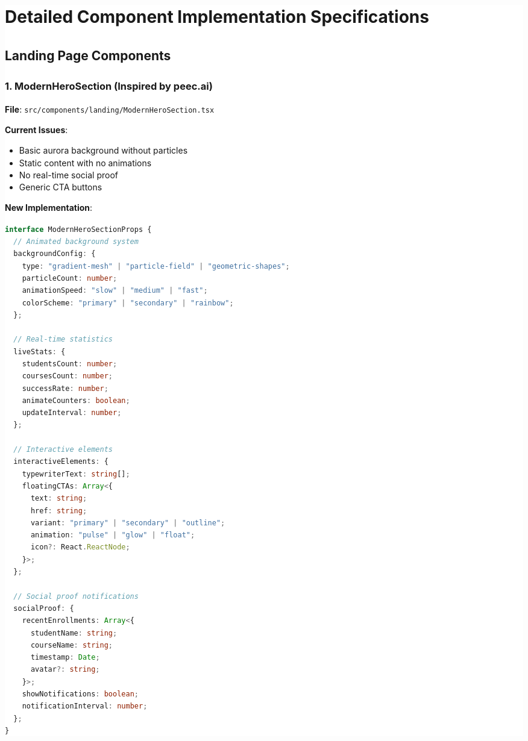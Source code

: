 # Detailed Component Implementation Specifications

## Landing Page Components

### 1. ModernHeroSection (Inspired by peec.ai)

**File**: `src/components/landing/ModernHeroSection.tsx`

**Current Issues**:

- Basic aurora background without particles
- Static content with no animations
- No real-time social proof
- Generic CTA buttons

**New Implementation**:

```typescript
interface ModernHeroSectionProps {
  // Animated background system
  backgroundConfig: {
    type: "gradient-mesh" | "particle-field" | "geometric-shapes";
    particleCount: number;
    animationSpeed: "slow" | "medium" | "fast";
    colorScheme: "primary" | "secondary" | "rainbow";
  };

  // Real-time statistics
  liveStats: {
    studentsCount: number;
    coursesCount: number;
    successRate: number;
    animateCounters: boolean;
    updateInterval: number;
  };

  // Interactive elements
  interactiveElements: {
    typewriterText: string[];
    floatingCTAs: Array<{
      text: string;
      href: string;
      variant: "primary" | "secondary" | "outline";
      animation: "pulse" | "glow" | "float";
      icon?: React.ReactNode;
    }>;
  };

  // Social proof notifications
  socialProof: {
    recentEnrollments: Array<{
      studentName: string;
      courseName: string;
      timestamp: Date;
      avatar?: string;
    }>;
    showNotifications: boolean;
    notificationInterval: number;
  };
}
```
